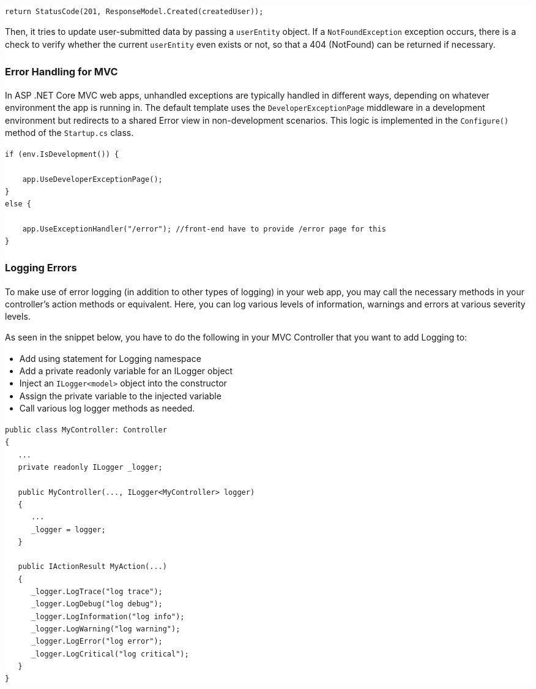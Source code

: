 ```
return StatusCode(201, ResponseModel.Created(createdUser));

```

Then, it tries to update user-submitted data by passing a `userEntity` object. If a `NotFoundException` exception occurs, there is a check to verify whether the current `userEntity` even exists or not, so that a 404 (NotFound) can be returned if necessary.

### Error Handling for MVC

In ASP .NET Core MVC web apps, unhandled exceptions are typically handled in different ways, depending on whatever environment the app is running in. The default template uses the `DeveloperExceptionPage` middleware in a development environment but redirects to a shared Error view in non-development scenarios. This logic is implemented in the `Configure()` method of the `Startup.cs` class.

```
if (env.IsDevelopment()) {

    app.UseDeveloperExceptionPage();
}
else {

    app.UseExceptionHandler("/error"); //front-end have to provide /error page for this
}

```

### Logging Errors

To make use of error logging (in addition to other types of logging) in your web app, you may call the necessary methods in your controller’s action methods or equivalent. Here, you can log various levels of information, warnings and errors at various severity levels.

As seen in the snippet below, you have to do the following in your MVC Controller that you want to add Logging to:

- Add using statement for Logging namespace
- Add a private readonly variable for an ILogger object
- Inject an `ILogger<model>` object into the constructor
- Assign the private variable to the injected variable
- Call various log logger methods as needed.

```
public class MyController: Controller
{
   ...
   private readonly ILogger _logger;

   public MyController(..., ILogger<MyController> logger)
   {
      ...
      _logger = logger;
   }

   public IActionResult MyAction(...)
   {
      _logger.LogTrace("log trace");
      _logger.LogDebug("log debug");
      _logger.LogInformation("log info");
      _logger.LogWarning("log warning");
      _logger.LogError("log error");
      _logger.LogCritical("log critical");
   }
}

```

